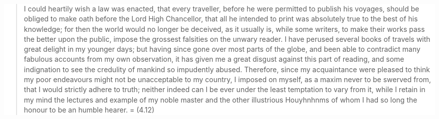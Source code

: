 > I could heartily wish a law was enacted, that every traveller, before he were permitted to publish his voyages, should be obliged to make oath before the Lord High Chancellor, that all he intended to print was absolutely true to the best of his knowledge; for then the world would no longer be deceived, as it usually is, while some writers, to make their works pass the better upon the public, impose the grossest falsities on the unwary reader.  I have perused several books of travels with great delight in my younger days; but having since gone over most parts of the globe, and been able to contradict many fabulous accounts from my own observation, it has given me a great disgust against this part of reading, and some indignation to see the credulity of mankind so impudently abused.  Therefore, since my acquaintance were pleased to think my poor endeavours might not be unacceptable to my country, I imposed on myself, as a maxim never to be swerved from, that I would strictly adhere to truth; neither indeed can I be ever under the least temptation to vary from it, while I retain in my mind the lectures and example of my noble master and the other illustrious Houyhnhnms of whom I had so long the honour to be an humble hearer.
> = (4.12)
